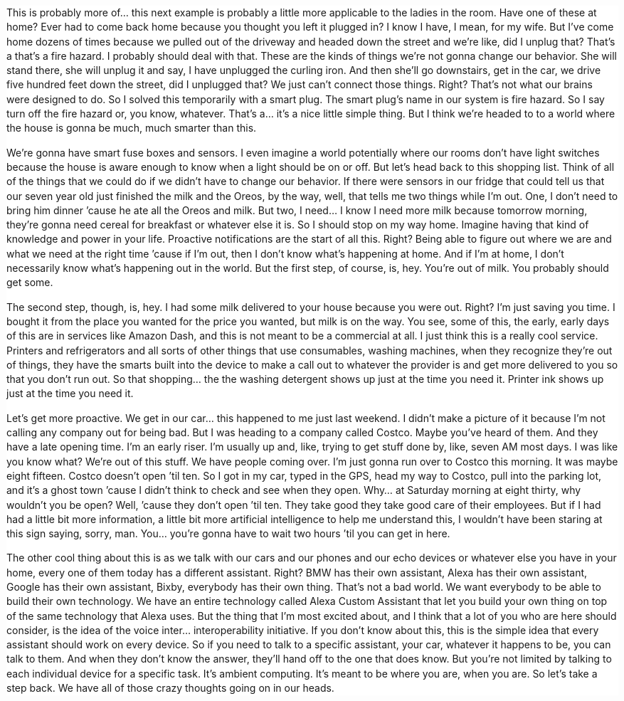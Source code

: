 This is probably more of… this next example is probably a little more applicable to the ladies in the room. Have one of these at home? Ever had to come back home because you thought you left it plugged in? I know I have, I mean, for my wife. But I’ve come home dozens of times because we pulled out of the driveway and headed down the street and we’re like, did I unplug that? That’s a that’s a fire hazard. I probably should deal with that. These are the kinds of things we’re not gonna change our behavior. She will stand there, she will unplug it and say, I have unplugged the curling iron. And then she’ll go downstairs, get in the car, we drive five hundred feet down the street, did I unplugged that? We just can’t connect those things. Right? That’s not what our brains were designed to do. So I solved this temporarily with a smart plug. The smart plug’s name in our system is fire hazard. So I say turn off the fire hazard or, you know, whatever. That’s a… it’s a nice little simple thing. But I think we’re headed to to a world where the house is gonna be much, much smarter than this.

We’re gonna have smart fuse boxes and sensors. I even imagine a world potentially where our rooms don’t have light switches because the house is aware enough to know when a light should be on or off. But let’s head back to this shopping list. Think of all of the things that we could do if we didn’t have to change our behavior. If there were sensors in our fridge that could tell us that our seven year old just finished the milk and the Oreos, by the way, well, that tells me two things while I’m out. One, I don’t need to bring him dinner ’cause he ate all the Oreos and milk. But two, I need… I know I need more milk because tomorrow morning, they’re gonna need cereal for breakfast or whatever else it is. So I should stop on my way home. Imagine having that kind of knowledge and power in your life. Proactive notifications are the start of all this. Right? Being able to figure out where we are and what we need at the right time ’cause if I’m out, then I don’t know what’s happening at home. And if I’m at home, I don’t necessarily know what’s happening out in the world. But the first step, of course, is, hey. You’re out of milk. You probably should get some.

The second step, though, is, hey. I had some milk delivered to your house because you were out. Right? I’m just saving you time. I bought it from the place you wanted for the price you wanted, but milk is on the way. You see, some of this, the early, early days of this are in services like Amazon Dash, and this is not meant to be a commercial at all. I just think this is a really cool service. Printers and refrigerators and all sorts of other things that use consumables, washing machines, when they recognize they’re out of things, they have the smarts built into the device to make a call out to whatever the provider is and get more delivered to you so that you don’t run out. So that shopping… the the washing detergent shows up just at the time you need it. Printer ink shows up just at the time you need it.

Let’s get more proactive. We get in our car… this happened to me just last weekend. I didn’t make a picture of it because I’m not calling any company out for being bad. But I was heading to a company called Costco. Maybe you’ve heard of them. And they have a late opening time. I’m an early riser. I’m usually up and, like, trying to get stuff done by, like, seven AM most days. I was like you know what? We’re out of this stuff. We have people coming over. I’m just gonna run over to Costco this morning. It was maybe eight fifteen. Costco doesn’t open ’til ten. So I got in my car, typed in the GPS, head my way to Costco, pull into the parking lot, and it’s a ghost town ’cause I didn’t think to check and see when they open. Why… at Saturday morning at eight thirty, why wouldn’t you be open? Well, ’cause they don’t open ’til ten. They take good they take good care of their employees. But if I had had a little bit more information, a little bit more artificial intelligence to help me understand this, I wouldn’t have been staring at this sign saying, sorry, man. You… you’re gonna have to wait two hours ’til you can get in here.

The other cool thing about this is as we talk with our cars and our phones and our echo devices or whatever else you have in your home, every one of them today has a different assistant. Right? BMW has their own assistant, Alexa has their own assistant, Google has their own assistant, Bixby, everybody has their own thing. That’s not a bad world. We want everybody to be able to build their own technology. We have an entire technology called Alexa Custom Assistant that let you build your own thing on top of the same technology that Alexa uses. But the thing that I’m most excited about, and I think that a lot of you who are here should consider, is the idea of the voice inter… interoperability initiative. If you don’t know about this, this is the simple idea that every assistant should work on every device. So if you need to talk to a specific assistant, your car, whatever it happens to be, you can talk to them. And when they don’t know the answer, they’ll hand off to the one that does know. But you’re not limited by talking to each individual device for a specific task. It’s ambient computing. It’s meant to be where you are, when you are. So let’s take a step back. We have all of those crazy thoughts going on in our heads.

